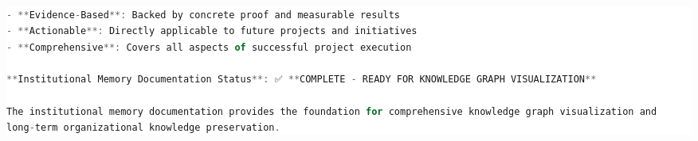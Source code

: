 ```typescript
- **Evidence-Based**: Backed by concrete proof and measurable results
- **Actionable**: Directly applicable to future projects and initiatives
- **Comprehensive**: Covers all aspects of successful project execution

**Institutional Memory Documentation Status**: ✅ **COMPLETE - READY FOR KNOWLEDGE GRAPH VISUALIZATION**

The institutional memory documentation provides the foundation for comprehensive knowledge graph visualization and
long-term organizational knowledge preservation.
